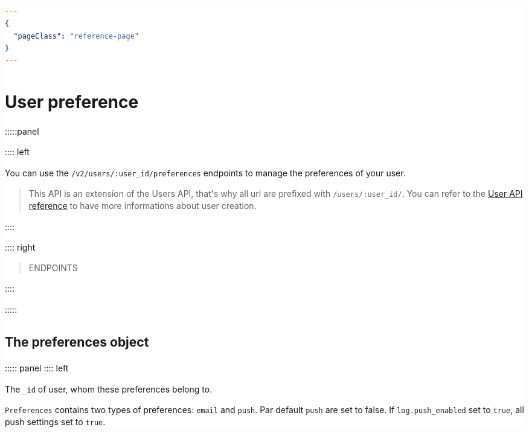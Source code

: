 ```yaml
---
{
  "pageClass": "reference-page"
}
---
```


# User preference

:::::panel

:::: left

You can use the `/v2/users/:user_id/preferences` endpoints to manage the preferences of your user.

> This API is an extension of the Users API, that's why all url are prefixed with `/users/:user_id/`. You can refer to the [User API reference](users.md) to have more informations about user creation.

::::

:::: right

> ENDPOINTS

<endpoints>
  <endpoint method="get" path="/v2/users/:user_id/preferences" href="#retrieve-the-preferences-of-a-user"></endpoint>
  <endpoint method="put" path="/v2/users/:user_id/preferences" href="#update-the-preferences-of-a-user"></endpoint>
</endpoints>
::::

:::::

## The preferences object

::::: panel
:::: left

<attributes title="Attributes">

<attribute name="belongs_to" type="ObjectId">

The `_id` of user, whom these preferences belong to.

</attribute>

<attribute name="log.push_enabled" type="boolean">

`Preferences` contains two types of preferences: `email` and `push`. Par default `push` are set to false. If `log.push_enabled` set to `true`, all push settings set to `true`.

</attribute>

<attribute name="prefs" type="hash">
